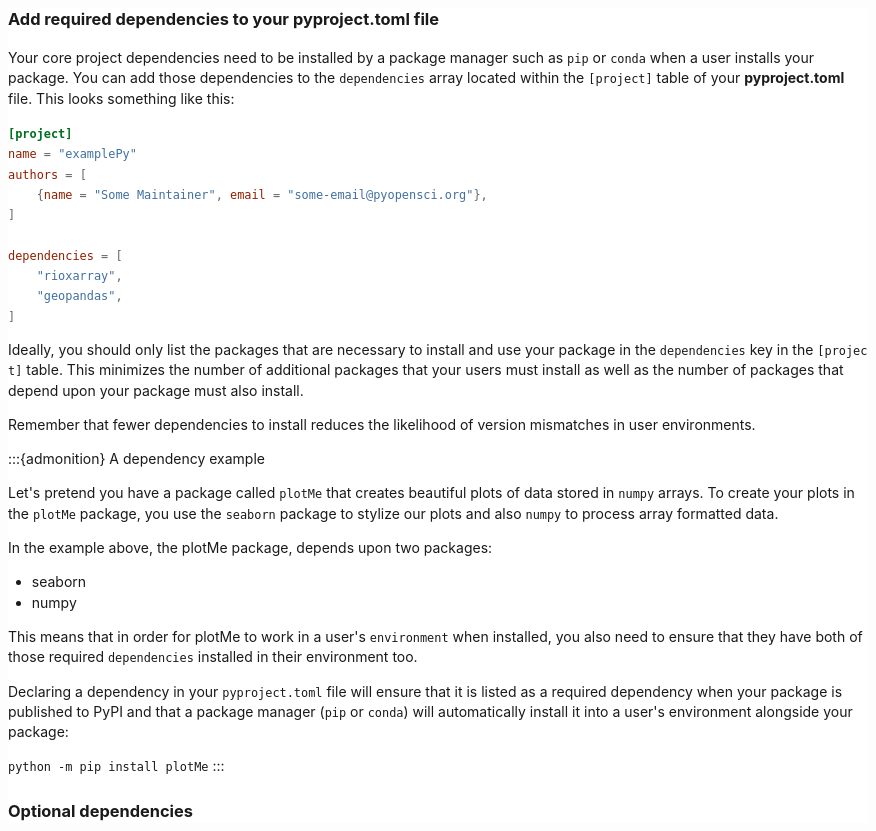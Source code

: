 
### Add required dependencies to your pyproject.toml file

Your core project dependencies need to be installed by a
package manager such as `pip` or `conda` when a user installs your package. You can add those dependencies to
the
`dependencies` array located within the `[project]` table of your
**pyproject.toml** file. This looks something like this:

```toml
[project]
name = "examplePy"
authors = [
    {name = "Some Maintainer", email = "some-email@pyopensci.org"},
]

dependencies = [
    "rioxarray",
    "geopandas",
]
```

Ideally, you should only list the packages that are
necessary to install and use your package in the
`dependencies` key in the `[project]` table. This minimizes the number of
additional packages that your users must install as well
as the number of packages that depend upon your package
must also install.

Remember that fewer dependencies to install reduces the
likelihood of version mismatches in user environments.

:::{admonition} A dependency example

Let's pretend you have a package called `plotMe` that creates beautiful plots of data stored in `numpy` arrays. To create your plots in the `plotMe` package, you use the `seaborn` package to stylize our plots and also `numpy` to process array formatted data.

In the example above, the plotMe package, depends upon two packages:

* seaborn
* numpy

This means that in order for plotMe to work in a user's `environment` when installed, you also need to ensure that they have both of those required `dependencies` installed in their environment too.

Declaring a dependency in your `pyproject.toml` file will ensure that it is listed as a required dependency when your package is published to PyPI and that a package manager (`pip` or `conda`) will automatically install it into a user's environment alongside your package:

`python -m pip install plotMe`
:::

### Optional dependencies
